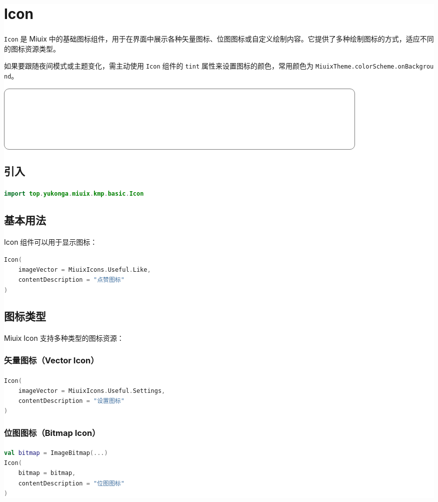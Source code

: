 # Icon

`Icon` 是 Miuix 中的基础图标组件，用于在界面中展示各种矢量图标、位图图标或自定义绘制内容。它提供了多种绘制图标的方式，适应不同的图标资源类型。

如果要跟随夜间模式或主题变化，需主动使用 `Icon` 组件的 `tint` 属性来设置图标的颜色，常用颜色为 `MiuixTheme.colorScheme.onBackground`。

<div style="position: relative; max-width: 700px; height: 120px; border-radius: 10px; overflow: hidden; border: 1px solid #777;">
    <iframe id="demoIframe" style="position: absolute; top: 0; left: 0; width: 100%; height: 100%; border: none;" src="../../compose/index.html?id=icon" title="Demo" allow="accelerometer; autoplay; clipboard-write; encrypted-media; gyroscope; picture-in-picture; web-share" referrerpolicy="strict-origin-when-cross-origin"></iframe>
</div>

## 引入

```kotlin
import top.yukonga.miuix.kmp.basic.Icon
```

## 基本用法

Icon 组件可以用于显示图标：

```kotlin
Icon(
    imageVector = MiuixIcons.Useful.Like,
    contentDescription = "点赞图标"
)
```

## 图标类型

Miuix Icon 支持多种类型的图标资源：

### 矢量图标（Vector Icon）

```kotlin
Icon(
    imageVector = MiuixIcons.Useful.Settings,
    contentDescription = "设置图标"
)
```

### 位图图标（Bitmap Icon）

```kotlin
val bitmap = ImageBitmap(...)
Icon(
    bitmap = bitmap,
    contentDescription = "位图图标"
)
```

